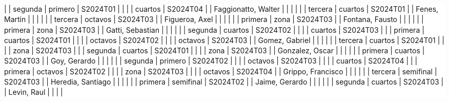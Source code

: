 |                     |   segunda   |    primero    | S2024T01 |
|                     |             |    cuartos    | S2024T04 |
| Faggionatto, Walter |             |               |          |
|                     |   tercera   |    cuartos    | S2024T01 |
|    Fenes, Martin    |             |               |          |
|                     |   tercera   |    octavos    | S2024T03 |
|   Figueroa, Axel    |             |               |          |
|                     |   primera   |     zona      | S2024T03 |
|   Fontana, Fausto   |             |               |          |
|                     |   primera   |     zona      | S2024T03 |
|  Gatti, Sebastian   |             |               |          |
|                     |   segunda   |    cuartos    | S2024T02 |
|                     |             |    cuartos    | S2024T03 |
|                     |   primera   |    cuartos    | S2024T01 |
|                     |             |    octavos    | S2024T02 |
|                     |             |    octavos    | S2024T03 |
|   Gomez, Gabriel    |             |               |          |
|                     |   tercera   |    cuartos    | S2024T01 |
|                     |             |     zona      | S2024T03 |
|                     |   segunda   |    cuartos    | S2024T01 |
|                     |             |     zona      | S2024T03 |
|   Gonzalez, Oscar   |             |               |          |
|                     |   primera   |    cuartos    | S2024T03 |
|    Goy, Gerardo     |             |               |          |
|                     |   segunda   |    primero    | S2024T02 |
|                     |             |    octavos    | S2024T03 |
|                     |             |    cuartos    | S2024T04 |
|                     |   primera   |    octavos    | S2024T02 |
|                     |             |     zona      | S2024T03 |
|                     |             |    octavos    | S2024T04 |
|  Grippo, Francisco  |             |               |          |
|                     |   tercera   |   semifinal   | S2024T03 |
|  Heredia, Santiago  |             |               |          |
|                     |   primera   |   semifinal   | S2024T02 |
|   Jaime, Gerardo    |             |               |          |
|                     |   segunda   |    cuartos    | S2024T03 |
|     Levin, Raul     |             |               |          |